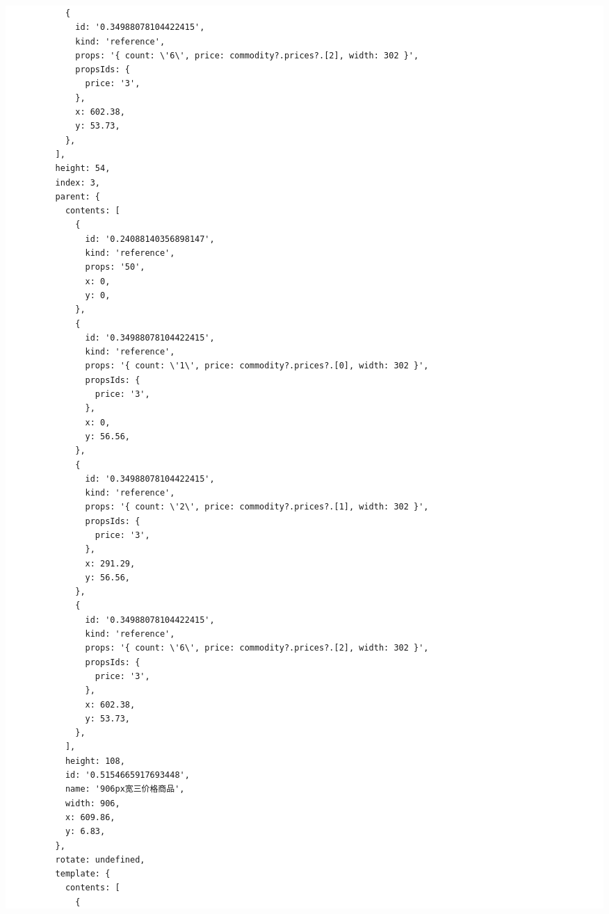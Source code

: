                 {
                  id: '0.34988078104422415',
                  kind: 'reference',
                  props: '{ count: \'6\', price: commodity?.prices?.[2], width: 302 }',
                  propsIds: {
                    price: '3',
                  },
                  x: 602.38,
                  y: 53.73,
                },
              ],
              height: 54,
              index: 3,
              parent: {
                contents: [
                  {
                    id: '0.24088140356898147',
                    kind: 'reference',
                    props: '50',
                    x: 0,
                    y: 0,
                  },
                  {
                    id: '0.34988078104422415',
                    kind: 'reference',
                    props: '{ count: \'1\', price: commodity?.prices?.[0], width: 302 }',
                    propsIds: {
                      price: '3',
                    },
                    x: 0,
                    y: 56.56,
                  },
                  {
                    id: '0.34988078104422415',
                    kind: 'reference',
                    props: '{ count: \'2\', price: commodity?.prices?.[1], width: 302 }',
                    propsIds: {
                      price: '3',
                    },
                    x: 291.29,
                    y: 56.56,
                  },
                  {
                    id: '0.34988078104422415',
                    kind: 'reference',
                    props: '{ count: \'6\', price: commodity?.prices?.[2], width: 302 }',
                    propsIds: {
                      price: '3',
                    },
                    x: 602.38,
                    y: 53.73,
                  },
                ],
                height: 108,
                id: '0.5154665917693448',
                name: '906px宽三价格商品',
                width: 906,
                x: 609.86,
                y: 6.83,
              },
              rotate: undefined,
              template: {
                contents: [
                  {